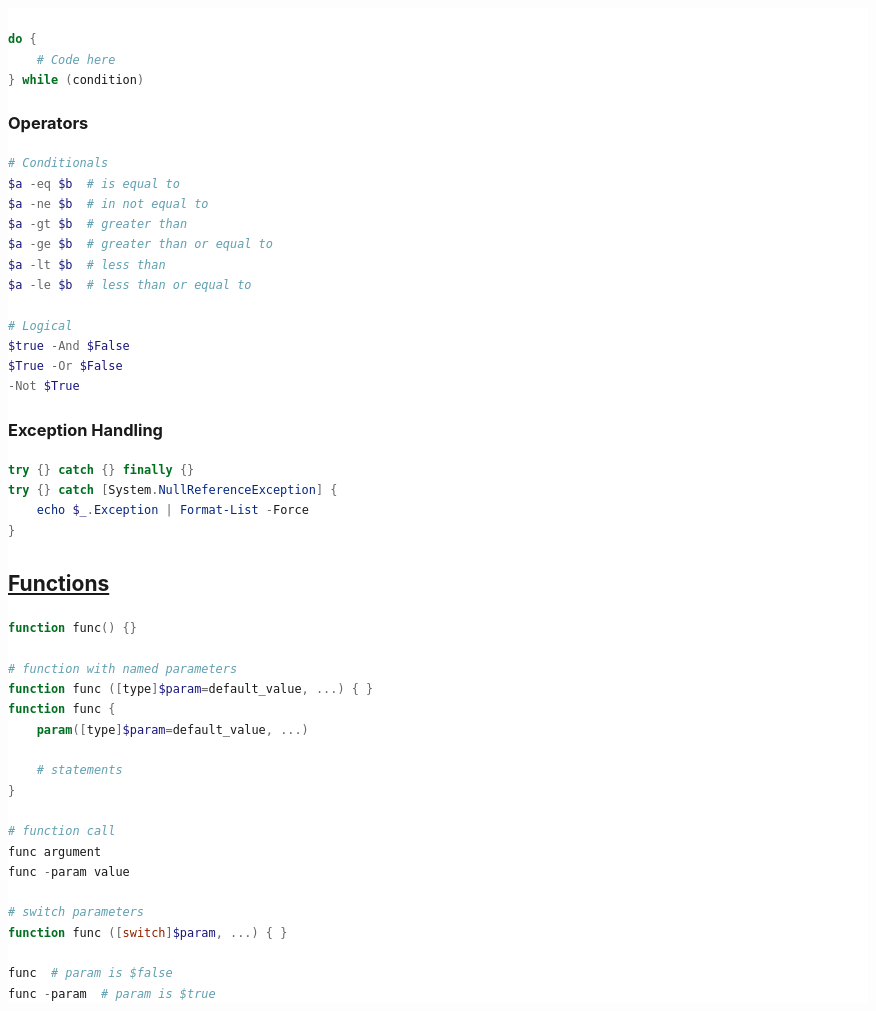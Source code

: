 ```ps1 linenums="1"

do {
    # Code here
} while (condition)
```

### Operators

```ps1 linenums="1"
# Conditionals
$a -eq $b  # is equal to
$a -ne $b  # in not equal to
$a -gt $b  # greater than
$a -ge $b  # greater than or equal to
$a -lt $b  # less than
$a -le $b  # less than or equal to

# Logical
$true -And $False
$True -Or $False
-Not $True
```

### Exception Handling

```ps1 linenums="1"
try {} catch {} finally {}
try {} catch [System.NullReferenceException] {
    echo $_.Exception | Format-List -Force
}
```

## [Functions](https://docs.microsoft.com/en-us/powershell/module/microsoft.powershell.core/about/about_functions?view=powershell-7)

```ps1 linenums="1"
function func() {}

# function with named parameters
function func ([type]$param=default_value, ...) { }
function func {
    param([type]$param=default_value, ...)

    # statements
}

# function call
func argument  
func -param value

# switch parameters
function func ([switch]$param, ...) { }

func  # param is $false
func -param  # param is $true
```
